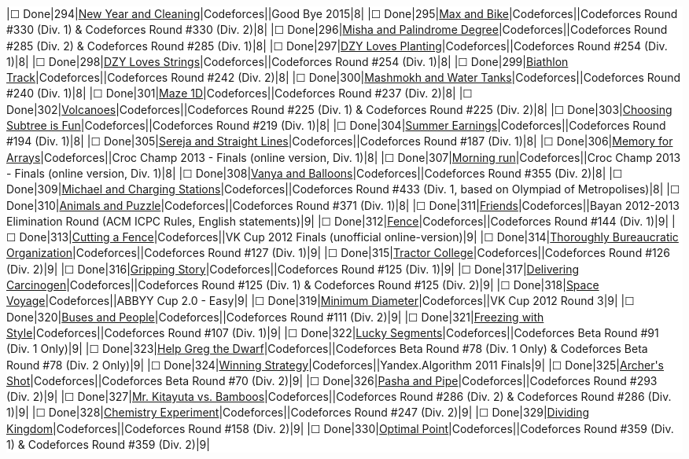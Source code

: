 |&#9744; Done|294|[New Year and Cleaning](http://codeforces.com/problemset/problem/611/F)|Codeforces||Good Bye 2015|8|
|&#9744; Done|295|[Max and Bike](http://codeforces.com/problemset/problem/594/B)|Codeforces||Codeforces Round #330 (Div. 1) & Codeforces Round #330 (Div. 2)|8|
|&#9744; Done|296|[Misha and Palindrome Degree](http://codeforces.com/problemset/problem/501/E)|Codeforces||Codeforces Round #285 (Div. 2) & Codeforces Round #285 (Div. 1)|8|
|&#9744; Done|297|[DZY Loves Planting](http://codeforces.com/problemset/problem/444/E)|Codeforces||Codeforces Round #254 (Div. 1)|8|
|&#9744; Done|298|[DZY Loves Strings](http://codeforces.com/problemset/problem/444/D)|Codeforces||Codeforces Round #254 (Div. 1)|8|
|&#9744; Done|299|[Biathlon Track](http://codeforces.com/problemset/problem/424/D)|Codeforces||Codeforces Round #242 (Div. 2)|8|
|&#9744; Done|300|[Mashmokh and Water Tanks](http://codeforces.com/problemset/problem/414/D)|Codeforces||Codeforces Round #240 (Div. 1)|8|
|&#9744; Done|301|[Maze 1D](http://codeforces.com/problemset/problem/404/E)|Codeforces||Codeforces Round #237 (Div. 2)|8|
|&#9744; Done|302|[Volcanoes](http://codeforces.com/problemset/problem/383/B)|Codeforces||Codeforces Round #225 (Div. 1) & Codeforces Round #225 (Div. 2)|8|
|&#9744; Done|303|[Choosing Subtree is Fun](http://codeforces.com/problemset/problem/372/D)|Codeforces||Codeforces Round #219 (Div. 1)|8|
|&#9744; Done|304|[Summer Earnings](http://codeforces.com/problemset/problem/333/E)|Codeforces||Codeforces Round #194 (Div. 1)|8|
|&#9744; Done|305|[Sereja and Straight Lines](http://codeforces.com/problemset/problem/314/D)|Codeforces||Codeforces Round #187 (Div. 1)|8|
|&#9744; Done|306|[Memory for Arrays](http://codeforces.com/problemset/problem/309/C)|Codeforces||Croc Champ 2013 - Finals (online version, Div. 1)|8|
|&#9744; Done|307|[Morning run](http://codeforces.com/problemset/problem/309/A)|Codeforces||Croc Champ 2013 - Finals (online version, Div. 1)|8|
|&#9744; Done|308|[Vanya and Balloons](http://codeforces.com/problemset/problem/677/E)|Codeforces||Codeforces Round #355 (Div. 2)|8|
|&#9744; Done|309|[Michael and Charging Stations](http://codeforces.com/problemset/problem/853/D)|Codeforces||Codeforces Round #433 (Div. 1, based on Olympiad of Metropolises)|8|
|&#9744; Done|310|[Animals and Puzzle](http://codeforces.com/problemset/problem/713/D)|Codeforces||Codeforces Round #371 (Div. 1)|8|
|&#9744; Done|311|[Friends](http://codeforces.com/problemset/problem/241/B)|Codeforces||Bayan 2012-2013 Elimination Round (ACM ICPC Rules, English statements)|9|
|&#9744; Done|312|[Fence](http://codeforces.com/problemset/problem/232/D)|Codeforces||Codeforces Round #144 (Div. 1)|9|
|&#9744; Done|313|[Cutting a Fence](http://codeforces.com/problemset/problem/212/D)|Codeforces||VK Cup 2012 Finals (unofficial online-version)|9|
|&#9744; Done|314|[Thoroughly Bureaucratic Organization](http://codeforces.com/problemset/problem/201/E)|Codeforces||Codeforces Round #127 (Div. 1)|9|
|&#9744; Done|315|[Tractor College](http://codeforces.com/problemset/problem/200/E)|Codeforces||Codeforces Round #126 (Div. 2)|9|
|&#9744; Done|316|[Gripping Story](http://codeforces.com/problemset/problem/198/E)|Codeforces||Codeforces Round #125 (Div. 1)|9|
|&#9744; Done|317|[Delivering Carcinogen](http://codeforces.com/problemset/problem/198/C)|Codeforces||Codeforces Round #125 (Div. 1) & Codeforces Round #125 (Div. 2)|9|
|&#9744; Done|318|[Space Voyage](http://codeforces.com/problemset/problem/177/E2)|Codeforces||ABBYY Cup 2.0 - Easy|9|
|&#9744; Done|319|[Minimum Diameter](http://codeforces.com/problemset/problem/164/D)|Codeforces||VK Cup 2012 Round 3|9|
|&#9744; Done|320|[Buses and People](http://codeforces.com/problemset/problem/160/E)|Codeforces||Codeforces Round #111 (Div. 2)|9|
|&#9744; Done|321|[Freezing with Style](http://codeforces.com/problemset/problem/150/E)|Codeforces||Codeforces Round #107 (Div. 1)|9|
|&#9744; Done|322|[Lucky Segments](http://codeforces.com/problemset/problem/121/D)|Codeforces||Codeforces Beta Round #91 (Div. 1 Only)|9|
|&#9744; Done|323|[Help Greg the Dwarf](http://codeforces.com/problemset/problem/98/C)|Codeforces||Codeforces Beta Round #78 (Div. 1 Only) & Codeforces Beta Round #78 (Div. 2 Only)|9|
|&#9744; Done|324|[Winning Strategy](http://codeforces.com/problemset/problem/97/C)|Codeforces||Yandex.Algorithm 2011 Finals|9|
|&#9744; Done|325|[Archer's Shot](http://codeforces.com/problemset/problem/78/D)|Codeforces||Codeforces Beta Round #70 (Div. 2)|9|
|&#9744; Done|326|[Pasha and Pipe](http://codeforces.com/problemset/problem/518/F)|Codeforces||Codeforces Round #293 (Div. 2)|9|
|&#9744; Done|327|[Mr. Kitayuta vs. Bamboos](http://codeforces.com/problemset/problem/505/E)|Codeforces||Codeforces Round #286 (Div. 2) & Codeforces Round #286 (Div. 1)|9|
|&#9744; Done|328|[Chemistry Experiment](http://codeforces.com/problemset/problem/431/E)|Codeforces||Codeforces Round #247 (Div. 2)|9|
|&#9744; Done|329|[Dividing Kingdom](http://codeforces.com/problemset/problem/260/E)|Codeforces||Codeforces Round #158 (Div. 2)|9|
|&#9744; Done|330|[Optimal Point](http://codeforces.com/problemset/problem/685/C)|Codeforces||Codeforces Round #359 (Div. 1) & Codeforces Round #359 (Div. 2)|9|